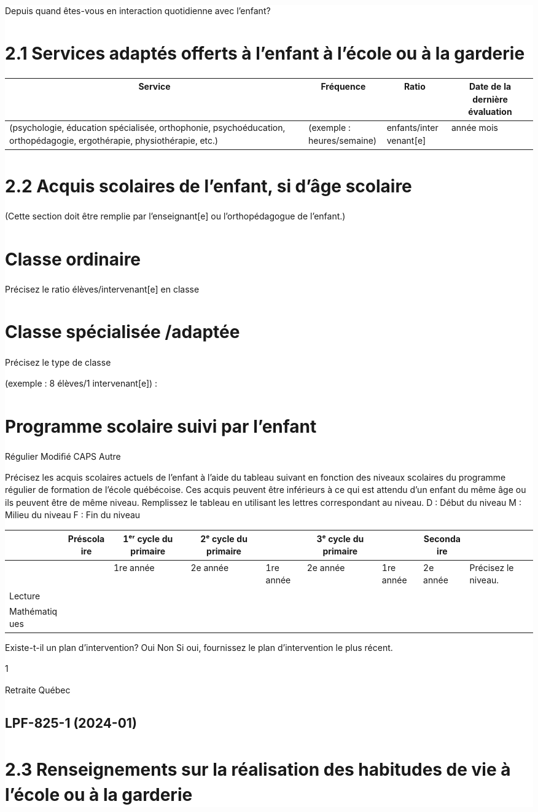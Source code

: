 Depuis quand êtes-vous en interaction quotidienne avec l’enfant?

# 2.1 Services adaptés offerts à l’enfant à l’école ou à la garderie

| Service                                                                                                                | Fréquence                  | Ratio                   | Date de la dernière évaluation |
| ---------------------------------------------------------------------------------------------------------------------- | -------------------------- | ----------------------- | ------------------------------ |
| (psychologie, éducation spécialisée, orthophonie, psychoéducation, orthopédagogie, ergothérapie, physiothérapie, etc.) | (exemple : heures/semaine) | enfants/intervenant\[e] | année mois                     |

# 2.2 Acquis scolaires de l’enfant, si d’âge scolaire

(Cette section doit être remplie par l’enseignant[e] ou l’orthopédagogue de l’enfant.)

# Classe ordinaire

Précisez le ratio élèves/intervenant[e] en classe

# Classe spécialisée /adaptée

Précisez le type de classe

(exemple : 8 élèves/1 intervenant[e]) :

# Programme scolaire suivi par l’enfant

Régulier Modiﬁé CAPS Autre

Précisez les acquis scolaires actuels de l’enfant à l’aide du tableau suivant en fonction des niveaux scolaires du programme régulier de formation de l’école québécoise. Ces acquis peuvent être inférieurs à ce qui est attendu d’un enfant du même âge ou ils peuvent être de même niveau. Remplissez le tableau en utilisant les lettres correspondant au niveau. D : Début du niveau M : Milieu du niveau F : Fin du niveau

|               | Préscolaire | 1ᵉʳ cycle du primaire | 2ᵉ cycle du primaire |           | 3ᵉ cycle du primaire |           | Secondaire |                     |
| ------------- | ----------- | --------------------- | -------------------- | --------- | -------------------- | --------- | ---------- | ------------------- |
|               |             | 1re année             | 2e année             | 1re année | 2e année             | 1re année | 2e année   | Précisez le niveau. |
| Lecture       |             |                       |                      |           |                      |           |            |                     |
| Mathématiques |             |                       |                      |           |                      |           |            |                     |

Existe-t-il un plan d’intervention? Oui Non Si oui, fournissez le plan d’intervention le plus récent.

1

Retraite Québec

LPF-825-1 (2024-01)
---
# 2.3 Renseignements sur la réalisation des habitudes de vie à l’école ou à la garderie
